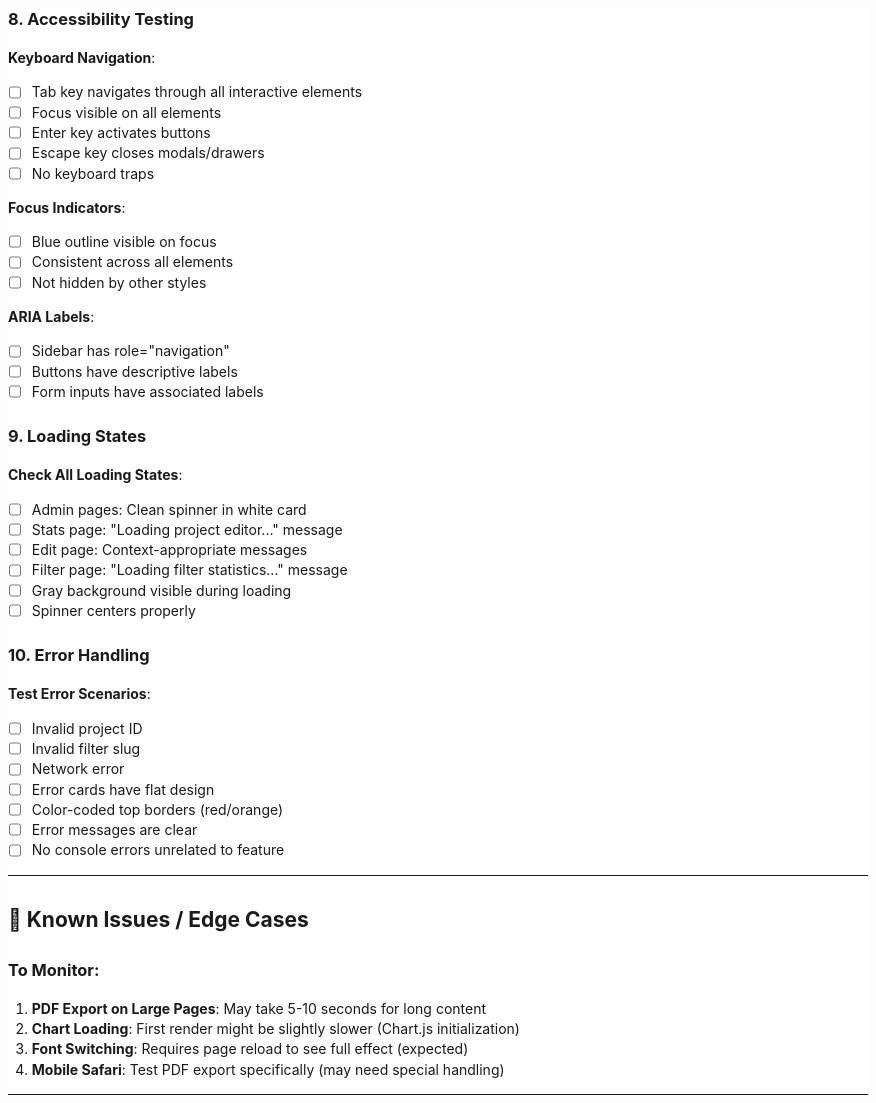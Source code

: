 ### 8. Accessibility Testing

**Keyboard Navigation**:
- [ ] Tab key navigates through all interactive elements
- [ ] Focus visible on all elements
- [ ] Enter key activates buttons
- [ ] Escape key closes modals/drawers
- [ ] No keyboard traps

**Focus Indicators**:
- [ ] Blue outline visible on focus
- [ ] Consistent across all elements
- [ ] Not hidden by other styles

**ARIA Labels**:
- [ ] Sidebar has role="navigation"
- [ ] Buttons have descriptive labels
- [ ] Form inputs have associated labels

### 9. Loading States

**Check All Loading States**:
- [ ] Admin pages: Clean spinner in white card
- [ ] Stats page: "Loading project editor..." message
- [ ] Edit page: Context-appropriate messages
- [ ] Filter page: "Loading filter statistics..." message
- [ ] Gray background visible during loading
- [ ] Spinner centers properly

### 10. Error Handling

**Test Error Scenarios**:
- [ ] Invalid project ID
- [ ] Invalid filter slug
- [ ] Network error
- [ ] Error cards have flat design
- [ ] Color-coded top borders (red/orange)
- [ ] Error messages are clear
- [ ] No console errors unrelated to feature

---

## 🐛 Known Issues / Edge Cases

### To Monitor:
1. **PDF Export on Large Pages**: May take 5-10 seconds for long content
2. **Chart Loading**: First render might be slightly slower (Chart.js initialization)
3. **Font Switching**: Requires page reload to see full effect (expected)
4. **Mobile Safari**: Test PDF export specifically (may need special handling)

---
